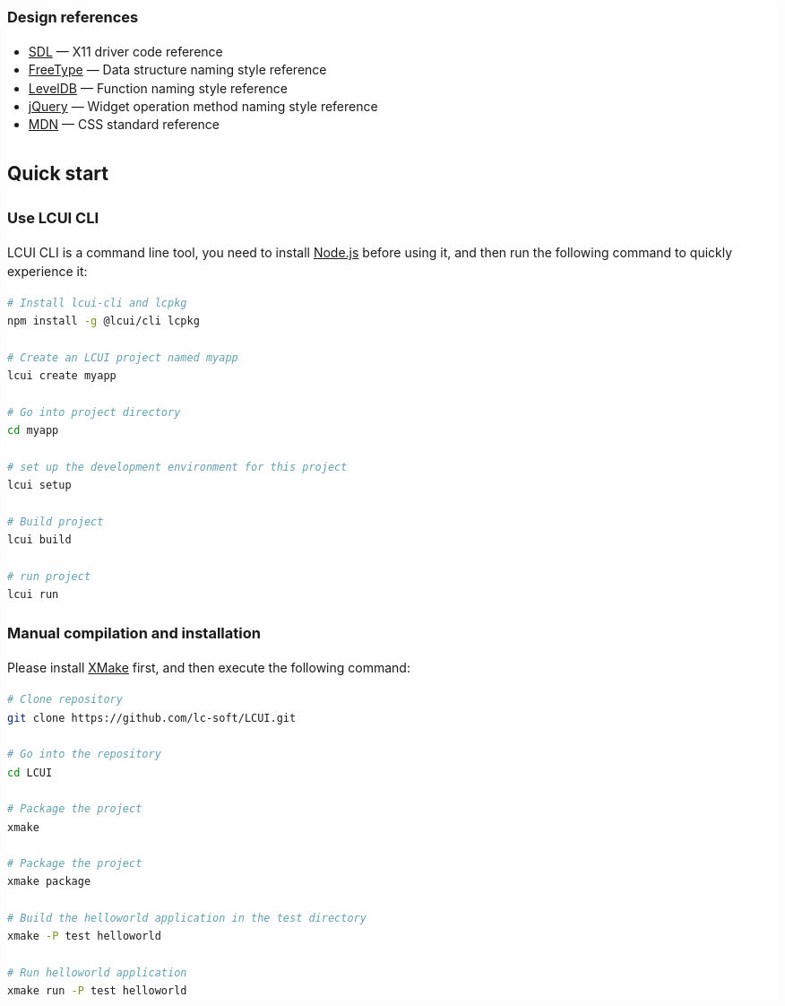 ### Design references

- [SDL](https://github.com/SDL-mirror/SDL/tree/master/src/video/x11) — X11 driver code reference
- [FreeType](https://www.freetype.org/freetype2/docs/design/design-3.html#section-1) — Data structure naming style reference
- [LevelDB](https://github.com/google/leveldb/blob/master/include/leveldb/c.h) — Function naming style reference
- [jQuery](https://jquery.com/) — Widget operation method naming style reference
- [MDN](https://developer.mozilla.org/zh-CN/docs/Web/CSS) — CSS standard reference

## Quick start

### Use LCUI CLI

LCUI CLI is a command line tool, you need to install [Node.js](https://nodejs.org/) before using it, and then run the following command to quickly experience it:

```bash
# Install lcui-cli and lcpkg
npm install -g @lcui/cli lcpkg

# Create an LCUI project named myapp
lcui create myapp

# Go into project directory
cd myapp

# set up the development environment for this project
lcui setup

# Build project
lcui build

# run project
lcui run
```

### Manual compilation and installation

Please install [XMake](https://xmake.io/) first, and then execute the following command:

```bash
# Clone repository
git clone https://github.com/lc-soft/LCUI.git

# Go into the repository
cd LCUI

# Package the project
xmake

# Package the project
xmake package

# Build the helloworld application in the test directory
xmake -P test helloworld

# Run helloworld application
xmake run -P test helloworld
```
